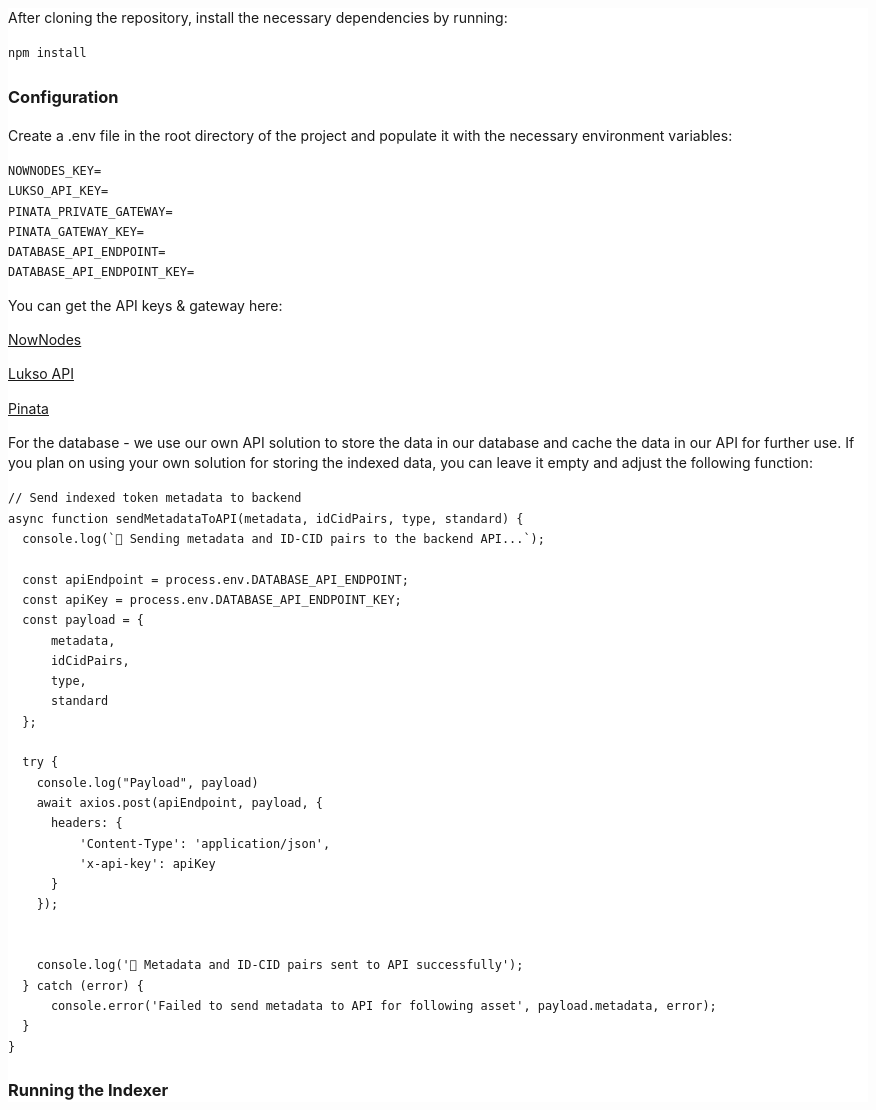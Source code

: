 After cloning the repository, install the necessary dependencies by running:

```
npm install
```

### Configuration

Create a .env file in the root directory of the project and populate it with the necessary environment variables:

```
NOWNODES_KEY=
LUKSO_API_KEY=
PINATA_PRIVATE_GATEWAY=
PINATA_GATEWAY_KEY=
DATABASE_API_ENDPOINT=
DATABASE_API_ENDPOINT_KEY=
```

You can get the API keys & gateway here:

[NowNodes](https://nownodes.io/)<br />

[Lukso API](https://docs.lukso.tech/tools/indexer)<br />

[Pinata](https://www.pinata.cloud/)

For the database - we use our own API solution to store the data in our database and cache the data in our API for further use. If you plan on using your own solution for storing the indexed data, you can leave it empty and adjust the following function:

```
// Send indexed token metadata to backend
async function sendMetadataToAPI(metadata, idCidPairs, type, standard) {
  console.log(`📡 Sending metadata and ID-CID pairs to the backend API...`);

  const apiEndpoint = process.env.DATABASE_API_ENDPOINT;
  const apiKey = process.env.DATABASE_API_ENDPOINT_KEY;
  const payload = {
      metadata,
      idCidPairs,
      type,
      standard
  };

  try {
    console.log("Payload", payload)
    await axios.post(apiEndpoint, payload, {
      headers: {
          'Content-Type': 'application/json',
          'x-api-key': apiKey
      }
    });
    

    console.log('🎉 Metadata and ID-CID pairs sent to API successfully');
  } catch (error) {
      console.error('Failed to send metadata to API for following asset', payload.metadata, error);
  }
}
```
### Running the Indexer
